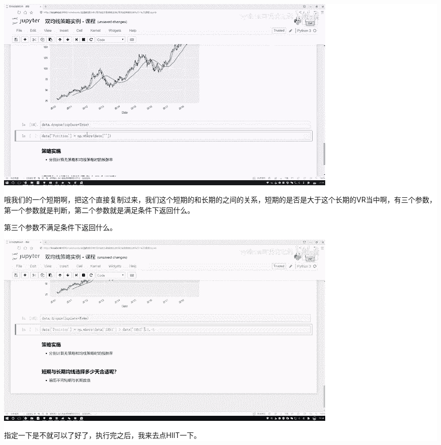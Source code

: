 ![](img/6e4638893084dc81d6bcd61ebcd87ed3_74.png)

哦我们的一个短期啊，把这个直接复制过来，我们这个短期的和长期的之间的关系，短期的是否是大于这个长期的VR当中啊，有三个参数，第一个参数就是判断，第二个参数就是满足条件下返回什么。

第三个参数不满足条件下返回什么。

![](img/6e4638893084dc81d6bcd61ebcd87ed3_76.png)

指定一下是不就可以了好了，执行完之后，我来去点HIIT一下。
